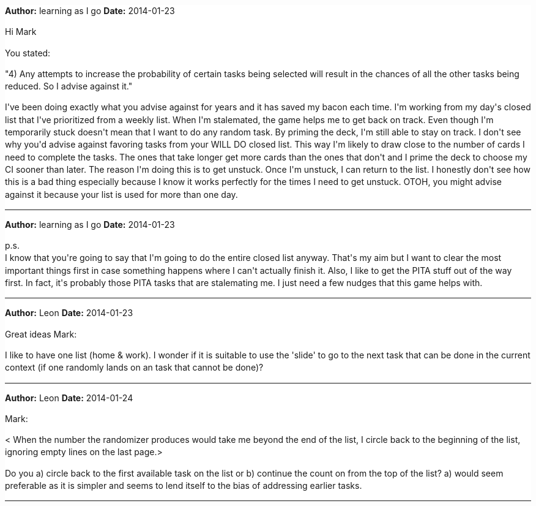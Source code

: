 
**Author:** learning as I go
**Date:** 2014-01-23

Hi Mark  
  
You stated:  
  
"4) Any attempts to increase the probability of certain tasks being selected will result in the chances of all the other tasks being reduced. So I advise against it."  
  
I've been doing exactly what you advise against for years and it has saved my bacon each time. I'm working from my day's closed list that I've prioritized from a weekly list. When I'm stalemated, the game helps me to get back on track. Even though I'm temporarily stuck doesn't mean that I want to do any random task. By priming the deck, I'm still able to stay on track. I don't see why you'd advise against favoring tasks from your WILL DO closed list. This way I'm likely to draw close to the number of cards I need to complete the tasks. The ones that take longer get more cards than the ones that don't and I prime the deck to choose my CI sooner than later. The reason I'm doing this is to get unstuck. Once I'm unstuck, I can return to the list. I honestly don't see how this is a bad thing especially because I know it works perfectly for the times I need to get unstuck. OTOH, you might advise against it because your list is used for more than one day.

---

**Author:** learning as I go
**Date:** 2014-01-23

p.s.  
I know that you're going to say that I'm going to do the entire closed list anyway. That's my aim but I want to clear the most important things first in case something happens where I can't actually finish it. Also, I like to get the PITA stuff out of the way first. In fact, it's probably those PITA tasks that are stalemating me. I just need a few nudges that this game helps with.

---

**Author:** Leon
**Date:** 2014-01-23

Great ideas Mark:   
  
I like to have one list (home & work). I wonder if it is suitable to use the 'slide' to go to the next task that can be done in the current context (if one randomly lands on an task that cannot be done)?

---

**Author:** Leon
**Date:** 2014-01-24

Mark:   
  
< When the number the randomizer produces would take me beyond the end of the list, I circle back to the beginning of the list, ignoring empty lines on the last page.>   
  
Do you a) circle back to the first available task on the list or b) continue the count on from the top of the list? a) would seem preferable as it is simpler and seems to lend itself to the bias of addressing earlier tasks.

---
